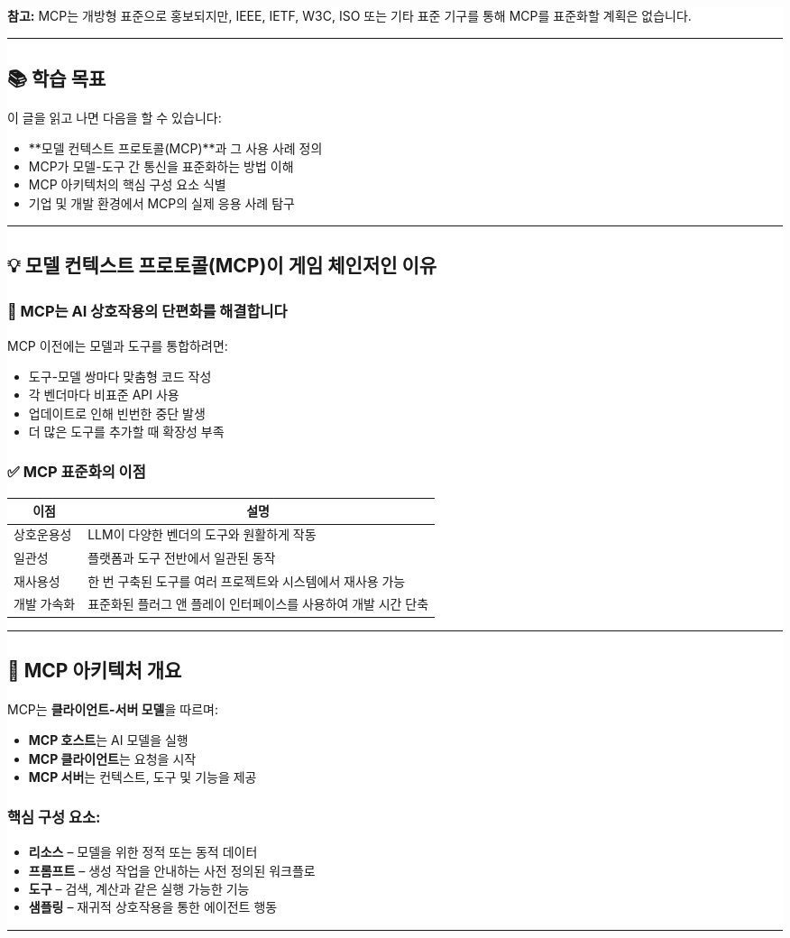 **참고:** MCP는 개방형 표준으로 홍보되지만, IEEE, IETF, W3C, ISO 또는 기타 표준 기구를 통해 MCP를 표준화할 계획은 없습니다.

---

## **📚 학습 목표**

이 글을 읽고 나면 다음을 할 수 있습니다:

- **모델 컨텍스트 프로토콜(MCP)**과 그 사용 사례 정의
- MCP가 모델-도구 간 통신을 표준화하는 방법 이해
- MCP 아키텍처의 핵심 구성 요소 식별
- 기업 및 개발 환경에서 MCP의 실제 응용 사례 탐구

---

## **💡 모델 컨텍스트 프로토콜(MCP)이 게임 체인저인 이유**

### **🔗 MCP는 AI 상호작용의 단편화를 해결합니다**

MCP 이전에는 모델과 도구를 통합하려면:

- 도구-모델 쌍마다 맞춤형 코드 작성
- 각 벤더마다 비표준 API 사용
- 업데이트로 인해 빈번한 중단 발생
- 더 많은 도구를 추가할 때 확장성 부족

### **✅ MCP 표준화의 이점**

| **이점**                  | **설명**                                                                      |
|--------------------------|------------------------------------------------------------------------------|
| 상호운용성               | LLM이 다양한 벤더의 도구와 원활하게 작동                                      |
| 일관성                   | 플랫폼과 도구 전반에서 일관된 동작                                            |
| 재사용성                 | 한 번 구축된 도구를 여러 프로젝트와 시스템에서 재사용 가능                     |
| 개발 가속화              | 표준화된 플러그 앤 플레이 인터페이스를 사용하여 개발 시간 단축                 |

---

## **🧱 MCP 아키텍처 개요**

MCP는 **클라이언트-서버 모델**을 따르며:

- **MCP 호스트**는 AI 모델을 실행
- **MCP 클라이언트**는 요청을 시작
- **MCP 서버**는 컨텍스트, 도구 및 기능을 제공

### **핵심 구성 요소:**

- **리소스** – 모델을 위한 정적 또는 동적 데이터  
- **프롬프트** – 생성 작업을 안내하는 사전 정의된 워크플로  
- **도구** – 검색, 계산과 같은 실행 가능한 기능  
- **샘플링** – 재귀적 상호작용을 통한 에이전트 행동  

---